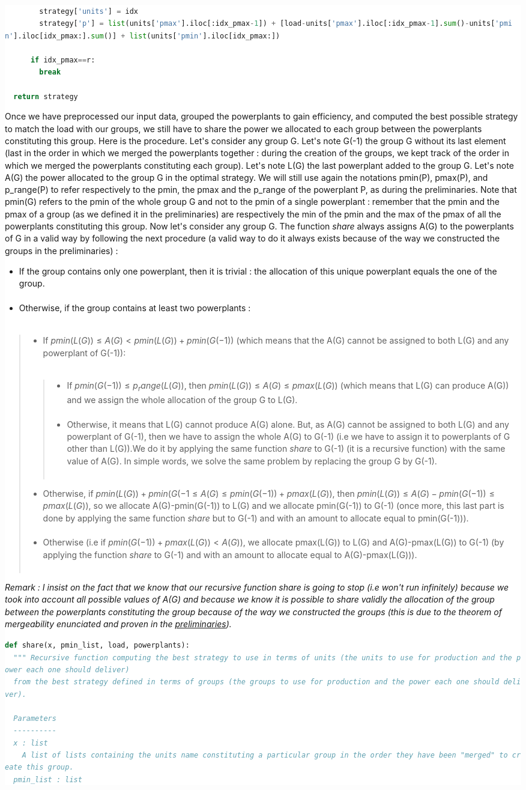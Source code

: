 ```python
        strategy['units'] = idx
        strategy['p'] = list(units['pmax'].iloc[:idx_pmax-1]) + [load-units['pmax'].iloc[:idx_pmax-1].sum()-units['pmin'].iloc[idx_pmax:].sum()] + list(units['pmin'].iloc[idx_pmax:])
      
      if idx_pmax==r:
        break

  return strategy
```

Once we have preprocessed our input data, grouped the powerplants to gain efficiency, and computed the best possible strategy to match the load with our groups, we still have to share the power we allocated to each group between the powerplants constituting this group. Here is the procedure. Let's consider any group G. Let's note G(-1) the group G without its last element (last in the order in which we merged the powerplants together : during the creation of the groups, we kept track of the order in which we merged the powerplants constituting each group). Let's note L(G) the last powerplant added to the group G. Let's note A(G) the power allocated to the group G in the optimal strategy. We will still use again the notations pmin(P), pmax(P), and p_range(P) to refer respectively to the pmin, the pmax and the p_range of the powerplant P, as during the preliminaries. Note that pmin(G) refers to the pmin of the whole group G and not to the pmin of a single powerplant : remember that the pmin and the pmax of a group (as we defined it in the preliminaries) are respectively the min of the pmin and the max of the pmax of all the powerplants constituting this group. Now let's consider any group G. The function _share_ always assigns A(G) to the powerplants of G in a valid way by following the next procedure (a valid way to do it always exists because of the way we constructed the groups in the preliminaries) :<br>
- If the group contains only one powerplant, then it is trivial : the allocation of this unique powerplant equals the one of the group.<br><br>
- Otherwise, if the group contains at least two powerplants :<br><br>
> - If $pmin(L(G)) \leq A(G)<pmin(L(G))+pmin(G(-1))$ (which means that the A(G) cannot be assigned to both L(G) and any powerplant of G(-1)):<br><br>
>> - If $pmin(G(-1)) \leq p_range(L(G))$, then $pmin(L(G)) \leq A(G) \leq pmax(L(G))$ (which means that L(G) can produce A(G)) and we assign the whole allocation of the group G to L(G).<br><br>
>> - Otherwise, it means that L(G) cannot produce A(G) alone. But, as A(G) cannot be assigned to both L(G) and any powerplant of G(-1), then we have to assign the whole A(G) to G(-1) (i.e we have to assign it to powerplants of G other than L(G)).We do it by applying the same function _share_ to G(-1) (it is a recursive function) with the same value of A(G). In simple words, we solve the same problem by replacing the group G by G(-1).<br><br>
> - Otherwise, if $pmin(L(G))+pmin(G(-1 \leq A(G) \leq pmin(G(-1))+pmax(L(G))$, then $pmin(L(G)) \leq A(G)-pmin(G(-1)) \leq pmax(L(G))$, so we allocate A(G)-pmin(G(-1)) to L(G) and we allocate pmin(G(-1)) to G(-1) (once more, this last part is done by applying the same function _share_ but to G(-1) and with an amount to allocate equal to pmin(G(-1))).<br><br>
> - Otherwise (i.e if $pmin(G(-1))+pmax(L(G))<A(G)$), we allocate pmax(L(G)) to L(G) and A(G)-pmax(L(G)) to G(-1) (by applying the function _share_ to G(-1) and with an amount to allocate equal to A(G)-pmax(L(G))).<br><br>

*Remark : I insist on the fact that we know that our recursive function share is going to stop (i.e won't run infinitely) because we took into account all possible values of A(G) and because we know it is possible to share validly the allocation of the group between the powerplants constituting the group because of the way we constructed the groups (this is due to the theorem of mergeability enunciated and proven in the [preliminaries](#I)).*<br>

```python
def share(x, pmin_list, load, powerplants):
  """ Recursive function computing the best strategy to use in terms of units (the units to use for production and the power each one should deliver) 
  from the best strategy defined in terms of groups (the groups to use for production and the power each one should deliver).

  Parameters
  ----------
  x : list
    A list of lists containing the units name constituting a particular group in the order they have been "merged" to create this group.
  pmin_list : list
```